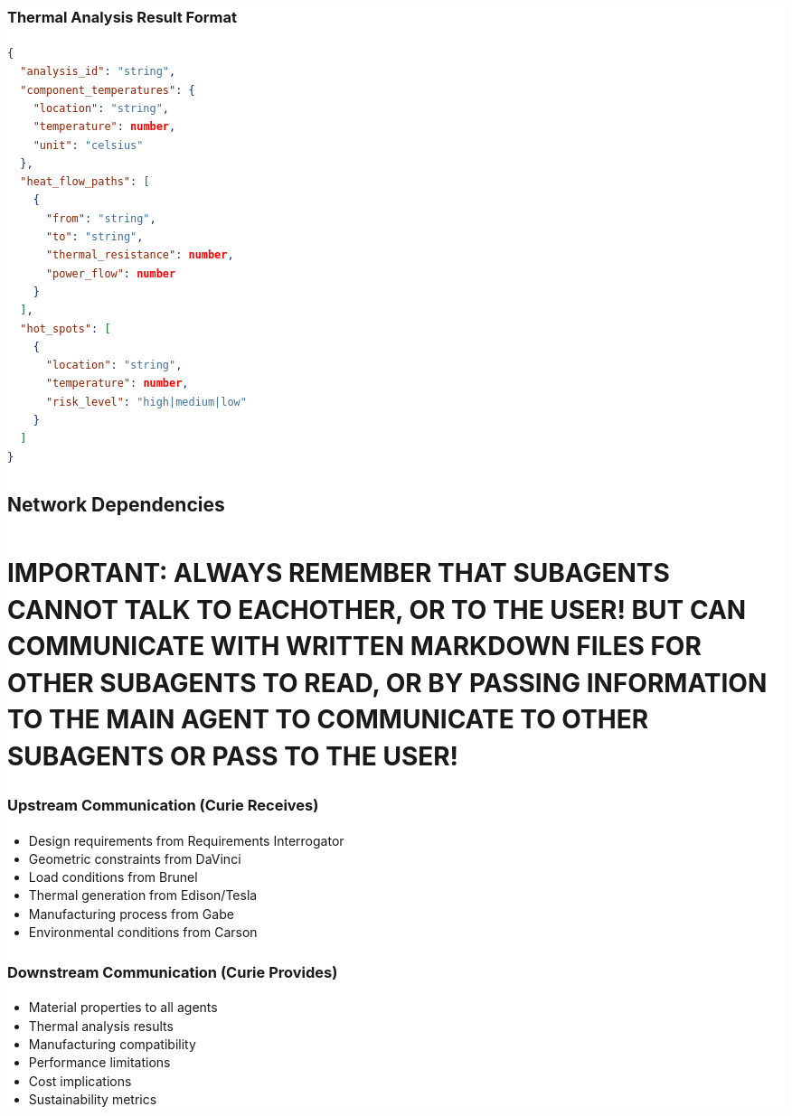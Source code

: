 ### Thermal Analysis Result Format
```json
{
  "analysis_id": "string",
  "component_temperatures": {
    "location": "string",
    "temperature": number,
    "unit": "celsius"
  },
  "heat_flow_paths": [
    {
      "from": "string",
      "to": "string", 
      "thermal_resistance": number,
      "power_flow": number
    }
  ],
  "hot_spots": [
    {
      "location": "string",
      "temperature": number,
      "risk_level": "high|medium|low"
    }
  ]
}
```

## Network Dependencies

# IMPORTANT: ALWAYS REMEMBER THAT SUBAGENTS CANNOT TALK TO EACHOTHER, OR TO THE USER! BUT CAN COMMUNICATE WITH WRITTEN MARKDOWN FILES FOR OTHER SUBAGENTS TO READ, OR BY PASSING INFORMATION TO THE MAIN AGENT TO COMMUNICATE TO OTHER SUBAGENTS OR PASS TO THE USER!


### Upstream Communication (Curie Receives)
- Design requirements from Requirements Interrogator
- Geometric constraints from DaVinci
- Load conditions from Brunel
- Thermal generation from Edison/Tesla
- Manufacturing process from Gabe
- Environmental conditions from Carson

### Downstream Communication (Curie Provides)
- Material properties to all agents
- Thermal analysis results
- Manufacturing compatibility
- Performance limitations
- Cost implications
- Sustainability metrics
